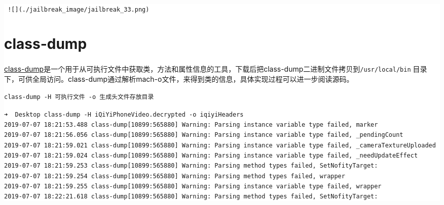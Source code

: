      ![](./jailbreak_image/jailbreak_33.png)



# class-dump

[class-dump](https://github.com/nygard/class-dump)是一个用于从可执行文件中获取类，方法和属性信息的工具，下载后把class-dump二进制文件拷贝到`/usr/local/bin` 目录下，可供全局访问。class-dump通过解析mach-o文件，来得到类的信息，具体实现过程可以进一步阅读源码。

```
class-dump -H 可执行文件 -o 生成头文件存放目录
```

```shell
➜  Desktop class-dump -H iQiYiPhoneVideo.decrypted -o iqiyiHeaders
2019-07-07 18:21:53.488 class-dump[10899:565880] Warning: Parsing instance variable type failed, marker
2019-07-07 18:21:56.056 class-dump[10899:565880] Warning: Parsing instance variable type failed, _pendingCount
2019-07-07 18:21:59.021 class-dump[10899:565880] Warning: Parsing instance variable type failed, _cameraTextureUploaded
2019-07-07 18:21:59.024 class-dump[10899:565880] Warning: Parsing instance variable type failed, _needUpdateEffect
2019-07-07 18:21:59.253 class-dump[10899:565880] Warning: Parsing method types failed, SetNofityTarget:
2019-07-07 18:21:59.254 class-dump[10899:565880] Warning: Parsing method types failed, wrapper
2019-07-07 18:21:59.255 class-dump[10899:565880] Warning: Parsing instance variable type failed, wrapper
2019-07-07 18:22:21.618 class-dump[10899:565880] Warning: Parsing method types failed, SetNofityTarget:
```
